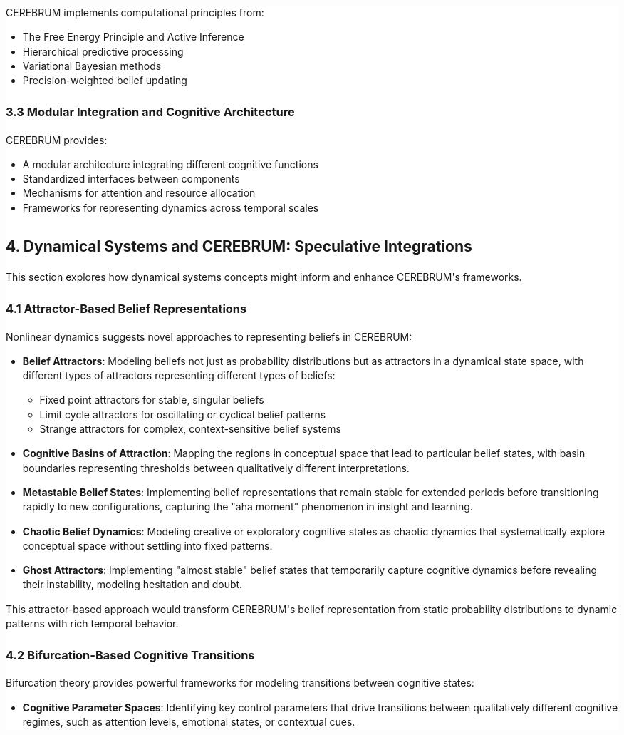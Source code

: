CEREBRUM implements computational principles from:
- The Free Energy Principle and Active Inference
- Hierarchical predictive processing
- Variational Bayesian methods
- Precision-weighted belief updating

### 3.3 Modular Integration and Cognitive Architecture

CEREBRUM provides:
- A modular architecture integrating different cognitive functions
- Standardized interfaces between components
- Mechanisms for attention and resource allocation
- Frameworks for representing dynamics across temporal scales

## 4. Dynamical Systems and CEREBRUM: Speculative Integrations

This section explores how dynamical systems concepts might inform and enhance CEREBRUM's frameworks.

### 4.1 Attractor-Based Belief Representations

Nonlinear dynamics suggests novel approaches to representing beliefs in CEREBRUM:

* **Belief Attractors**: Modeling beliefs not just as probability distributions but as attractors in a dynamical state space, with different types of attractors representing different types of beliefs:
  * Fixed point attractors for stable, singular beliefs
  * Limit cycle attractors for oscillating or cyclical belief patterns
  * Strange attractors for complex, context-sensitive belief systems

* **Cognitive Basins of Attraction**: Mapping the regions in conceptual space that lead to particular belief states, with basin boundaries representing thresholds between qualitatively different interpretations.

* **Metastable Belief States**: Implementing belief representations that remain stable for extended periods before transitioning rapidly to new configurations, capturing the "aha moment" phenomenon in insight and learning.

* **Chaotic Belief Dynamics**: Modeling creative or exploratory cognitive states as chaotic dynamics that systematically explore conceptual space without settling into fixed patterns.

* **Ghost Attractors**: Implementing "almost stable" belief states that temporarily capture cognitive dynamics before revealing their instability, modeling hesitation and doubt.

This attractor-based approach would transform CEREBRUM's belief representation from static probability distributions to dynamic patterns with rich temporal behavior.

### 4.2 Bifurcation-Based Cognitive Transitions

Bifurcation theory provides powerful frameworks for modeling transitions between cognitive states:

* **Cognitive Parameter Spaces**: Identifying key control parameters that drive transitions between qualitatively different cognitive regimes, such as attention levels, emotional states, or contextual cues.
